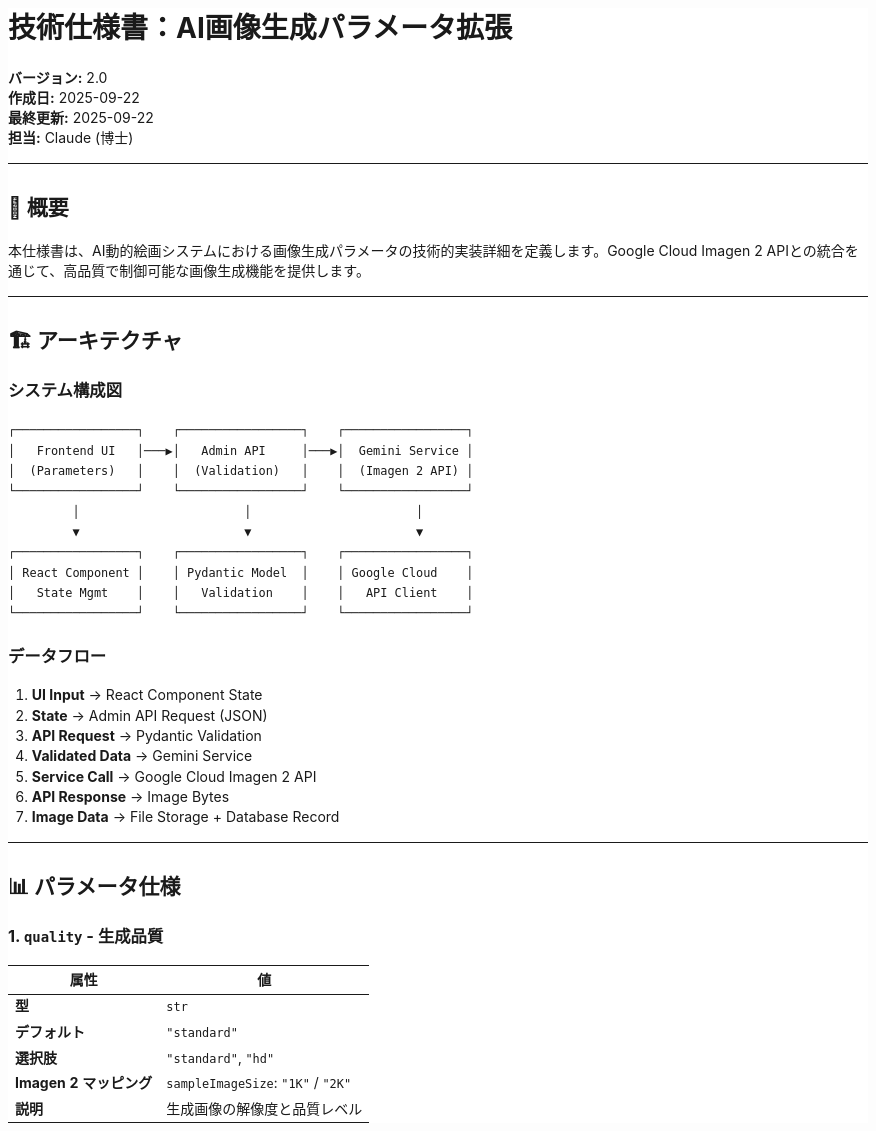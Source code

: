 # 技術仕様書：AI画像生成パラメータ拡張

**バージョン:** 2.0  
**作成日:** 2025-09-22  
**最終更新:** 2025-09-22  
**担当:** Claude (博士)

---

## 📖 概要

本仕様書は、AI動的絵画システムにおける画像生成パラメータの技術的実装詳細を定義します。Google Cloud Imagen 2 APIとの統合を通じて、高品質で制御可能な画像生成機能を提供します。

---

## 🏗️ アーキテクチャ

### システム構成図

```
┌─────────────────┐    ┌─────────────────┐    ┌─────────────────┐
│   Frontend UI   │───▶│   Admin API     │───▶│  Gemini Service │
│  (Parameters)   │    │  (Validation)   │    │  (Imagen 2 API) │
└─────────────────┘    └─────────────────┘    └─────────────────┘
         │                       │                       │
         ▼                       ▼                       ▼
┌─────────────────┐    ┌─────────────────┐    ┌─────────────────┐
│ React Component │    │ Pydantic Model  │    │ Google Cloud    │
│   State Mgmt    │    │   Validation    │    │   API Client    │
└─────────────────┘    └─────────────────┘    └─────────────────┘
```

### データフロー

1. **UI Input** → React Component State
2. **State** → Admin API Request (JSON)
3. **API Request** → Pydantic Validation
4. **Validated Data** → Gemini Service
5. **Service Call** → Google Cloud Imagen 2 API
6. **API Response** → Image Bytes
7. **Image Data** → File Storage + Database Record

---

## 📊 パラメータ仕様

### 1. `quality` - 生成品質

| 属性 | 値 |
|------|---|
| **型** | `str` |
| **デフォルト** | `"standard"` |
| **選択肢** | `"standard"`, `"hd"` |
| **Imagen 2 マッピング** | `sampleImageSize`: `"1K"` / `"2K"` |
| **説明** | 生成画像の解像度と品質レベル |

